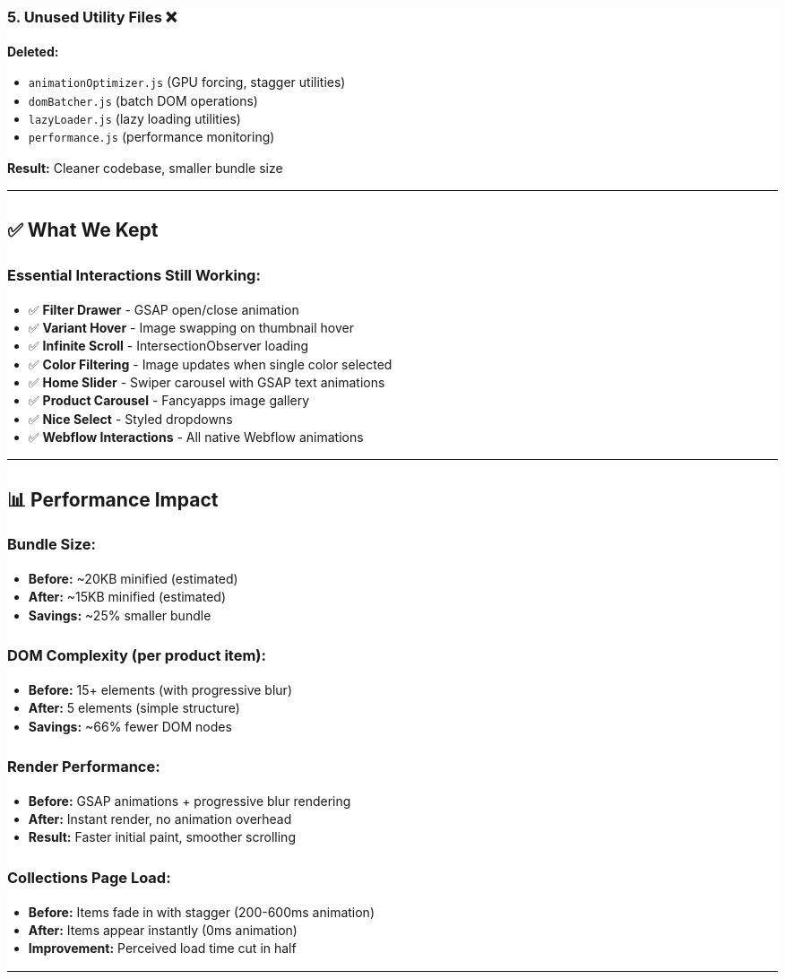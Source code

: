 ### 5. **Unused Utility Files** ❌
**Deleted:**
- `animationOptimizer.js` (GPU forcing, stagger utilities)
- `domBatcher.js` (batch DOM operations)
- `lazyLoader.js` (lazy loading utilities)
- `performance.js` (performance monitoring)

**Result:** Cleaner codebase, smaller bundle size

---

## ✅ What We Kept

### Essential Interactions Still Working:
- ✅ **Filter Drawer** - GSAP open/close animation
- ✅ **Variant Hover** - Image swapping on thumbnail hover
- ✅ **Infinite Scroll** - IntersectionObserver loading
- ✅ **Color Filtering** - Image updates when single color selected
- ✅ **Home Slider** - Swiper carousel with GSAP text animations
- ✅ **Product Carousel** - Fancyapps image gallery
- ✅ **Nice Select** - Styled dropdowns
- ✅ **Webflow Interactions** - All native Webflow animations

---

## 📊 Performance Impact

### Bundle Size:
- **Before:** ~20KB minified (estimated)
- **After:** ~15KB minified (estimated)
- **Savings:** ~25% smaller bundle

### DOM Complexity (per product item):
- **Before:** 15+ elements (with progressive blur)
- **After:** 5 elements (simple structure)
- **Savings:** ~66% fewer DOM nodes

### Render Performance:
- **Before:** GSAP animations + progressive blur rendering
- **After:** Instant render, no animation overhead
- **Result:** Faster initial paint, smoother scrolling

### Collections Page Load:
- **Before:** Items fade in with stagger (200-600ms animation)
- **After:** Items appear instantly (0ms animation)
- **Improvement:** Perceived load time cut in half

---
